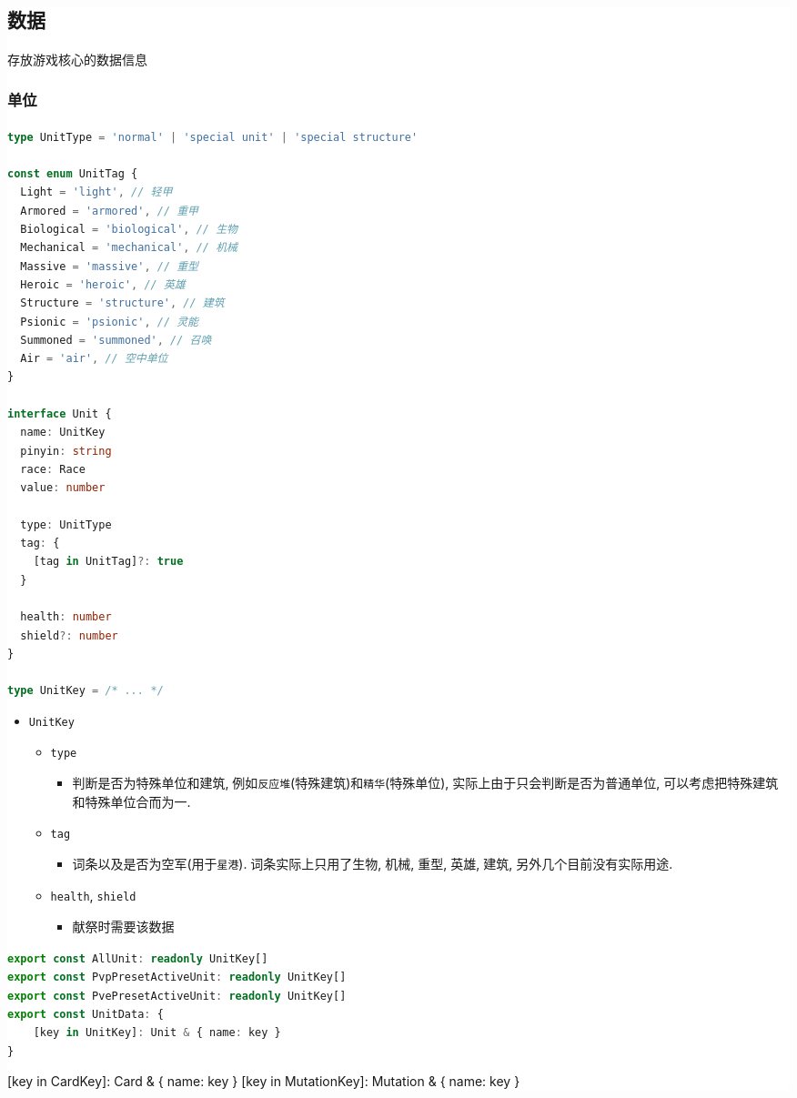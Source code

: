 ## 数据

存放游戏核心的数据信息

### 单位

```typescript
type UnitType = 'normal' | 'special unit' | 'special structure'

const enum UnitTag {
  Light = 'light', // 轻甲
  Armored = 'armored', // 重甲
  Biological = 'biological', // 生物
  Mechanical = 'mechanical', // 机械
  Massive = 'massive', // 重型
  Heroic = 'heroic', // 英雄
  Structure = 'structure', // 建筑
  Psionic = 'psionic', // 灵能
  Summoned = 'summoned', // 召唤
  Air = 'air', // 空中单位
}

interface Unit {
  name: UnitKey
  pinyin: string
  race: Race
  value: number

  type: UnitType
  tag: {
    [tag in UnitTag]?: true
  }

  health: number
  shield?: number
}

type UnitKey = /* ... */
```

* `UnitKey`
  * `type`
    * 判断是否为特殊单位和建筑, 例如`反应堆`(特殊建筑)和`精华`(特殊单位), 实际上由于只会判断是否为普通单位, 可以考虑把特殊建筑和特殊单位合而为一.

  * `tag`
    * 词条以及是否为空军(用于`星港`). 词条实际上只用了生物, 机械, 重型, 英雄, 建筑, 另外几个目前没有实际用途.

  * `health`, `shield`
    * 献祭时需要该数据



```typescript
export const AllUnit: readonly UnitKey[]
export const PvpPresetActiveUnit: readonly UnitKey[]
export const PvePresetActiveUnit: readonly UnitKey[]
export const UnitData: {
    [key in UnitKey]: Unit & { name: key }
}
```


  [key in CardKey]: Card & { name: key }
  [key in MutationKey]: Mutation & { name: key }